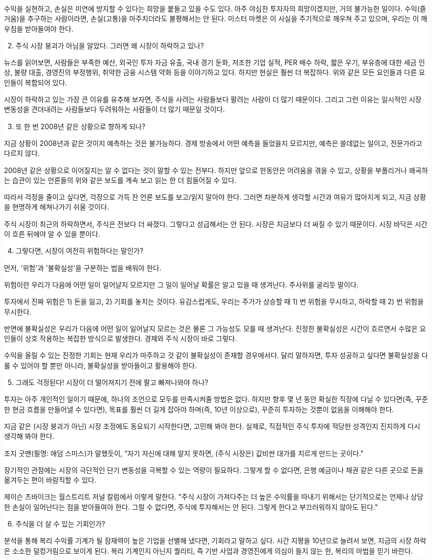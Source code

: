 수익을 실현하고, 손실은 미연에 방지할 수 있다는 희망을 붙들고 있을 수도 있다. 아주 야심찬 투자자의 희망이겠지만, 거의 불가능한 일이다. 수익(즐거움)을 추구하는 사람이라면, 손실(고통)을 마주치더라도 불평해서는 안 된다. 미스터 마켓은 이 사실을 주기적으로 깨우쳐 주고 있으며, 우리는 이 깨우침을 받아들여야 한다.
​

2. 주식 시장 붕괴가 아님을 알았다. 그러면 왜 시장이 하락하고 있나?

뉴스를 읽어보면, 사람들은 부족한 예산, 외국인 투자 자금 유출, 국내 경기 둔화, 저조한 기업 실적, PER 배수 하락, 짧은 우기, 부유층에 대한 세금 인상, 불량 대출, 경영진의 부정행위, 취약한 금융 시스템 약화 등을 이야기하고 있다. 하지만 현실은 훨씬 더 복잡하다. 위와 같은 모든 요인들과 다른 요인들이 복합되어 있다.​

시장이 하락하고 있는 가장 큰 이유를 유추해 보자면, 주식을 사려는 사람들보다 팔려는 사람이 더 많기 때문이다. 그리고 그런 이유는 일시적인 시장 변동성을 견뎌내려는 사람들보다 두려워하는 사람들이 더 많기 때문일 것이다.
​

3. 또 한 번 2008년 같은 상황으로 향하게 되나?​

지금 상황이 2008년과 같은 것이지 예측하는 것은 불가능하다. 경제 방송에서 어떤 예측을 들었을지 모르지만, 예측은 쓸데없는 일이고, 전문가라고 다르지 않다.​

2008년 같은 상황으로 이어질지는 알 수 없다는 것이 말할 수 있는 전부다. 하지만 앞으로 한동안은 어려움을 겪을 수 있고, 상황을 부풀리거나 왜곡하는 습관이 있는 언론들의 위와 같은 보도를 계속 보고 읽는 한 더 힘들어질 수 있다.​

따라서 걱정을 줄이고 싶다면, 걱정으로 가득 찬 언론 보도를 보고/읽지 말아야 한다. 그러면 차분하게 생각할 시간과 여유가 많아지게 되고, 지금 상황을 현명하게 헤쳐나가기 쉬울 것이다.​

주식 시장이 최근의 하락하면서, 주식은 전보다 더 싸졌다. 그렇다고 성급해서는 안 된다. 시장은 지금보다 더 싸질 수 있기 때문이다. 시장 바닥은 시간이 흐른 뒤에야 알 수 있을 뿐이다.
​

4. 그렇다면, 시장이 여전히 위험하다는 말인가?​

먼저, '위험'과 '불확실성'을 구분하는 법을 배워야 한다.​

위험이란 우리가 다음에 어떤 일이 일어날지 모르지만 그 일이 일어날 확률은 알고 있을 때 생겨난다. 주사위를 굴리듯 말이다.​

투자에서 진짜 위험은 1) 돈을 잃고, 2) 기회를 놓치는 것이다. 유감스럽게도, 우리는 주가가 상승할 때 1) 번 위험을 무시하고, 하락할 때 2) 번 위험을 무시한다.​

반면에 불확실성은 우리가 다음에 어떤 일이 일어날지 모르는 것은 물론 그 가능성도 모를 때 생겨난다. 진정한 불확실성은 시간이 흐르면서 수많은 요인들이 상호 작용하는 복잡한 방식으로 발생한다. 경제와 주식 시장이 바로 그렇다.​

수익을 올릴 수 있는 진정한 기회는 현재 우리가 마주하고 것 같이 불확실성이 존재할 경우에서다. 달리 말하자면, 투자 성공하고 싶다면 불확실성을 다룰 수 있어야 할 뿐만 아니라, 불확실성을 받아들이고 활용해야 한다.
​

5. 그래도 걱정된다! 시장이 더 떨어져지기 전에 팔고 빠져나와야 하나?​

투자는 아주 개인적인 일이기 때문에, 하나의 조언으로 모두를 만족시켜줄 방법은 없다. 하지만 향후 몇 년 동안 확실한 직장에 다닐 수 있다면(즉, 꾸준한 현금 흐름을 만들어낼 수 있다면), 목표를 훨씬 더 길게 잡아야 하며(즉, 10년 이상으로), 꾸준히 투자하는 것뿐이 없음을 이해해야 한다.​

지금 같은 (시장 붕괴가 아닌) 시장 조정에도 동요되기 시작한다면, 고민해 봐야 한다. 실제로, 직접적인 주식 투자에 적당한 성격인지 진지하게 다시 생각해 봐야 한다.​

조지 굿맨(필명: 애덤 스미스)가 말했듯이, “자기 자신에 대해 알지 못하면, (주식 시장은) 값비싼 대가를 치르게 만드는 곳이다."​

장기적인 관점에는 시장의 극단적인 단기 변동성을 극복할 수 있는 역량이 필요하다. 그렇게 할 수 없다면, 은행 예금이나 채권 같은 다른 곳으로 돈을 옮겨두는 편이 바람직할 수 있다.​

제이슨 츠바이크는 월스트리트 저널 칼럼에서 이렇게 말한다. "주식 시장이 가져다주는 더 높은 수익률을 따내기 위해서는 단기적으로는 언제나 상당한 손실이 일어난다는 점을 받아들여야 한다. 그럴 수 없다면, 주식에 투자해서는 안 된다. 그렇게 한다고 부끄러워하지 않아도 된다."
​

6. 주식을 더 살 수 있는 기회인가?​

분석을 통해 복리 수익률 기계가 될 잠재력이 높은 기업을 선별해 냈다면, 기회라고 말하고 싶다. 시간 지평을 10년으로 늘려서 보면, 지금의 시장 하락은 소소한 덜컹거림으로 보이게 된다. 복리 기계인지 아닌지 퀄리티, 즉 기반 사업과 경영진에게 의심이 들지 않는 한, 복리의 마법을 믿기 바란다.​
